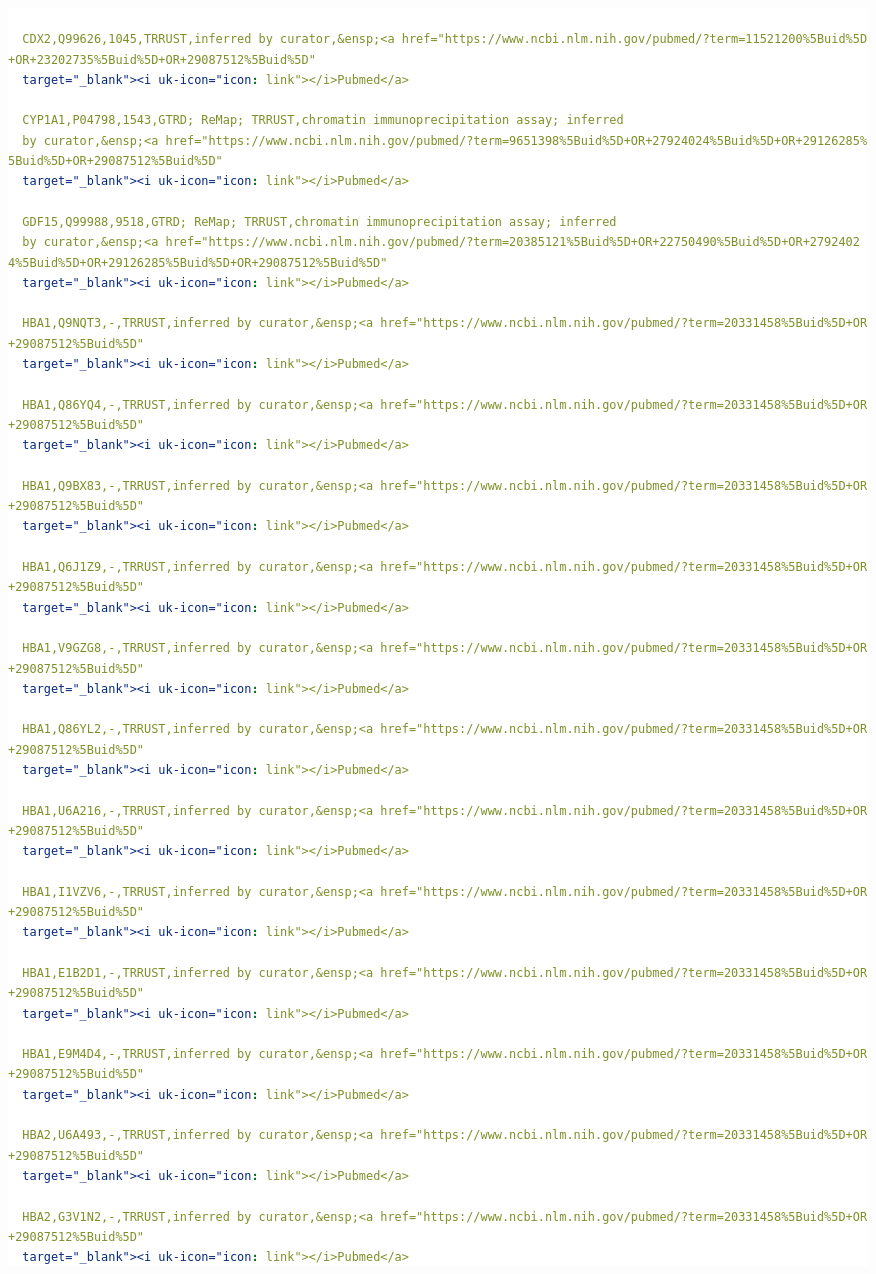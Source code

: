 ```yaml

  CDX2,Q99626,1045,TRRUST,inferred by curator,&ensp;<a href="https://www.ncbi.nlm.nih.gov/pubmed/?term=11521200%5Buid%5D+OR+23202735%5Buid%5D+OR+29087512%5Buid%5D"
  target="_blank"><i uk-icon="icon: link"></i>Pubmed</a>

  CYP1A1,P04798,1543,GTRD; ReMap; TRRUST,chromatin immunoprecipitation assay; inferred
  by curator,&ensp;<a href="https://www.ncbi.nlm.nih.gov/pubmed/?term=9651398%5Buid%5D+OR+27924024%5Buid%5D+OR+29126285%5Buid%5D+OR+29087512%5Buid%5D"
  target="_blank"><i uk-icon="icon: link"></i>Pubmed</a>

  GDF15,Q99988,9518,GTRD; ReMap; TRRUST,chromatin immunoprecipitation assay; inferred
  by curator,&ensp;<a href="https://www.ncbi.nlm.nih.gov/pubmed/?term=20385121%5Buid%5D+OR+22750490%5Buid%5D+OR+27924024%5Buid%5D+OR+29126285%5Buid%5D+OR+29087512%5Buid%5D"
  target="_blank"><i uk-icon="icon: link"></i>Pubmed</a>

  HBA1,Q9NQT3,-,TRRUST,inferred by curator,&ensp;<a href="https://www.ncbi.nlm.nih.gov/pubmed/?term=20331458%5Buid%5D+OR+29087512%5Buid%5D"
  target="_blank"><i uk-icon="icon: link"></i>Pubmed</a>

  HBA1,Q86YQ4,-,TRRUST,inferred by curator,&ensp;<a href="https://www.ncbi.nlm.nih.gov/pubmed/?term=20331458%5Buid%5D+OR+29087512%5Buid%5D"
  target="_blank"><i uk-icon="icon: link"></i>Pubmed</a>

  HBA1,Q9BX83,-,TRRUST,inferred by curator,&ensp;<a href="https://www.ncbi.nlm.nih.gov/pubmed/?term=20331458%5Buid%5D+OR+29087512%5Buid%5D"
  target="_blank"><i uk-icon="icon: link"></i>Pubmed</a>

  HBA1,Q6J1Z9,-,TRRUST,inferred by curator,&ensp;<a href="https://www.ncbi.nlm.nih.gov/pubmed/?term=20331458%5Buid%5D+OR+29087512%5Buid%5D"
  target="_blank"><i uk-icon="icon: link"></i>Pubmed</a>

  HBA1,V9GZG8,-,TRRUST,inferred by curator,&ensp;<a href="https://www.ncbi.nlm.nih.gov/pubmed/?term=20331458%5Buid%5D+OR+29087512%5Buid%5D"
  target="_blank"><i uk-icon="icon: link"></i>Pubmed</a>

  HBA1,Q86YL2,-,TRRUST,inferred by curator,&ensp;<a href="https://www.ncbi.nlm.nih.gov/pubmed/?term=20331458%5Buid%5D+OR+29087512%5Buid%5D"
  target="_blank"><i uk-icon="icon: link"></i>Pubmed</a>

  HBA1,U6A216,-,TRRUST,inferred by curator,&ensp;<a href="https://www.ncbi.nlm.nih.gov/pubmed/?term=20331458%5Buid%5D+OR+29087512%5Buid%5D"
  target="_blank"><i uk-icon="icon: link"></i>Pubmed</a>

  HBA1,I1VZV6,-,TRRUST,inferred by curator,&ensp;<a href="https://www.ncbi.nlm.nih.gov/pubmed/?term=20331458%5Buid%5D+OR+29087512%5Buid%5D"
  target="_blank"><i uk-icon="icon: link"></i>Pubmed</a>

  HBA1,E1B2D1,-,TRRUST,inferred by curator,&ensp;<a href="https://www.ncbi.nlm.nih.gov/pubmed/?term=20331458%5Buid%5D+OR+29087512%5Buid%5D"
  target="_blank"><i uk-icon="icon: link"></i>Pubmed</a>

  HBA1,E9M4D4,-,TRRUST,inferred by curator,&ensp;<a href="https://www.ncbi.nlm.nih.gov/pubmed/?term=20331458%5Buid%5D+OR+29087512%5Buid%5D"
  target="_blank"><i uk-icon="icon: link"></i>Pubmed</a>

  HBA2,U6A493,-,TRRUST,inferred by curator,&ensp;<a href="https://www.ncbi.nlm.nih.gov/pubmed/?term=20331458%5Buid%5D+OR+29087512%5Buid%5D"
  target="_blank"><i uk-icon="icon: link"></i>Pubmed</a>

  HBA2,G3V1N2,-,TRRUST,inferred by curator,&ensp;<a href="https://www.ncbi.nlm.nih.gov/pubmed/?term=20331458%5Buid%5D+OR+29087512%5Buid%5D"
  target="_blank"><i uk-icon="icon: link"></i>Pubmed</a>

```